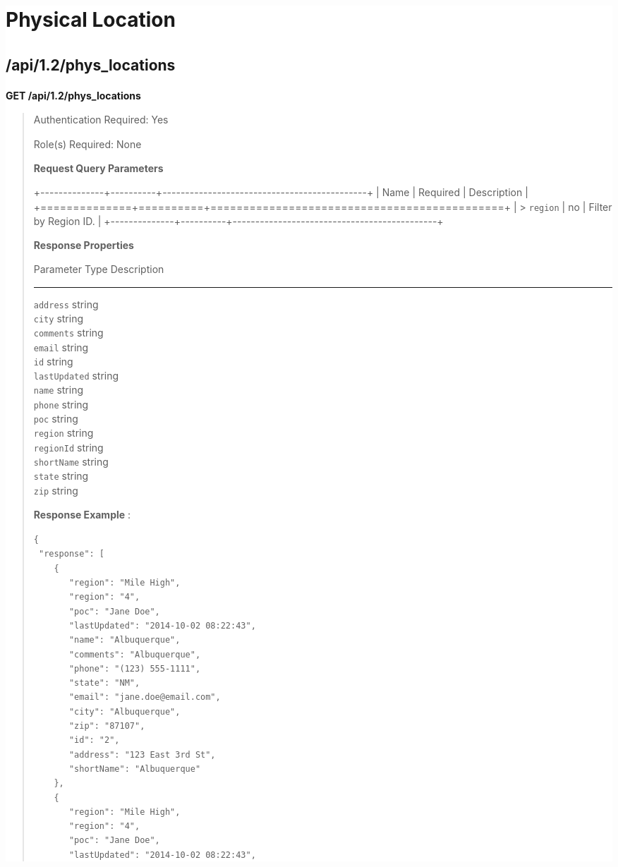 Physical Location
=================

/api/1.2/phys\_locations
------------------------

**GET /api/1.2/phys\_locations**

> Authentication Required: Yes
>
> Role(s) Required: None
>
> **Request Query Parameters**
>
> +--------------+----------+---------------------------------------------+
> | Name         | Required | Description                                 |
> +==============+==========+=============================================+
> | > `region`   | no       | Filter by Region ID.                        |
> +--------------+----------+---------------------------------------------+
>
> **Response Properties**
>
>   Parameter                              Type            Description
>   -------------------------------------- --------------- ---------------------------------------------------------------------------------
>   `address`                              string          
>   `city`                                 string          
>   `comments`                             string          
>   `email`                                string          
>   `id`                                   string          
>   `lastUpdated`                          string          
>   `name`                                 string          
>   `phone`                                string          
>   `poc`                                  string          
>   `region`                               string          
>   `regionId`                             string          
>   `shortName`                            string          
>   `state`                                string          
>   `zip`                                  string          
>
> **Response Example** :
>
>     {
>      "response": [
>         {
>            "region": "Mile High",
>            "region": "4",
>            "poc": "Jane Doe",
>            "lastUpdated": "2014-10-02 08:22:43",
>            "name": "Albuquerque",
>            "comments": "Albuquerque",
>            "phone": "(123) 555-1111",
>            "state": "NM",
>            "email": "jane.doe@email.com",
>            "city": "Albuquerque",
>            "zip": "87107",
>            "id": "2",
>            "address": "123 East 3rd St",
>            "shortName": "Albuquerque"
>         },
>         {
>            "region": "Mile High",
>            "region": "4",
>            "poc": "Jane Doe",
>            "lastUpdated": "2014-10-02 08:22:43",